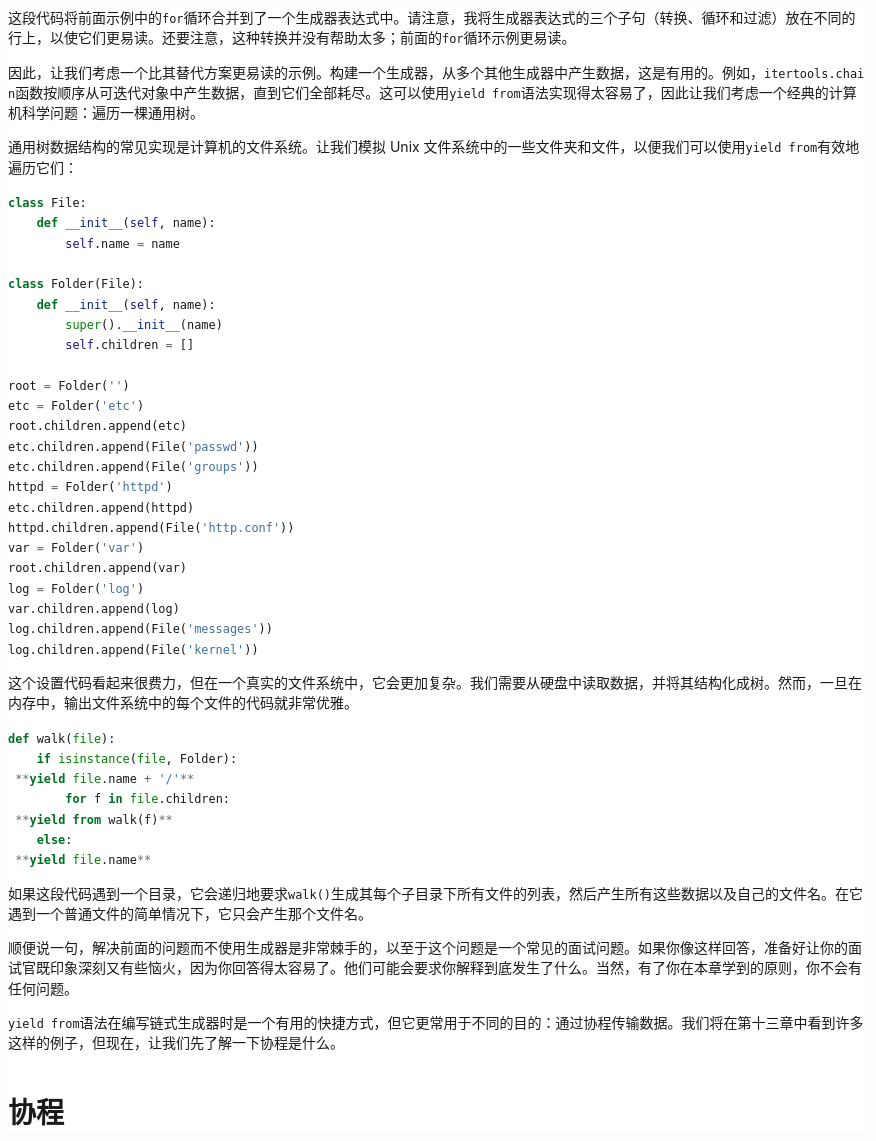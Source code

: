 
这段代码将前面示例中的`for`循环合并到了一个生成器表达式中。请注意，我将生成器表达式的三个子句（转换、循环和过滤）放在不同的行上，以使它们更易读。还要注意，这种转换并没有帮助太多；前面的`for`循环示例更易读。

因此，让我们考虑一个比其替代方案更易读的示例。构建一个生成器，从多个其他生成器中产生数据，这是有用的。例如，`itertools.chain`函数按顺序从可迭代对象中产生数据，直到它们全部耗尽。这可以使用`yield from`语法实现得太容易了，因此让我们考虑一个经典的计算机科学问题：遍历一棵通用树。

通用树数据结构的常见实现是计算机的文件系统。让我们模拟 Unix 文件系统中的一些文件夹和文件，以便我们可以使用`yield from`有效地遍历它们：

```py
class File:
    def __init__(self, name):
        self.name = name

class Folder(File):
    def __init__(self, name):
        super().__init__(name)
        self.children = []

root = Folder('')
etc = Folder('etc')
root.children.append(etc)
etc.children.append(File('passwd'))
etc.children.append(File('groups'))
httpd = Folder('httpd')
etc.children.append(httpd)
httpd.children.append(File('http.conf'))
var = Folder('var')
root.children.append(var)
log = Folder('log')
var.children.append(log)
log.children.append(File('messages'))
log.children.append(File('kernel'))
```

这个设置代码看起来很费力，但在一个真实的文件系统中，它会更加复杂。我们需要从硬盘中读取数据，并将其结构化成树。然而，一旦在内存中，输出文件系统中的每个文件的代码就非常优雅。

```py
def walk(file):
    if isinstance(file, Folder):
 **yield file.name + '/'**
        for f in file.children:
 **yield from walk(f)**
    else:
 **yield file.name**

```

如果这段代码遇到一个目录，它会递归地要求`walk()`生成其每个子目录下所有文件的列表，然后产生所有这些数据以及自己的文件名。在它遇到一个普通文件的简单情况下，它只会产生那个文件名。

顺便说一句，解决前面的问题而不使用生成器是非常棘手的，以至于这个问题是一个常见的面试问题。如果你像这样回答，准备好让你的面试官既印象深刻又有些恼火，因为你回答得太容易了。他们可能会要求你解释到底发生了什么。当然，有了你在本章学到的原则，你不会有任何问题。

`yield from`语法在编写链式生成器时是一个有用的快捷方式，但它更常用于不同的目的：通过协程传输数据。我们将在第十三章中看到许多这样的例子，但现在，让我们先了解一下协程是什么。

# 协程
